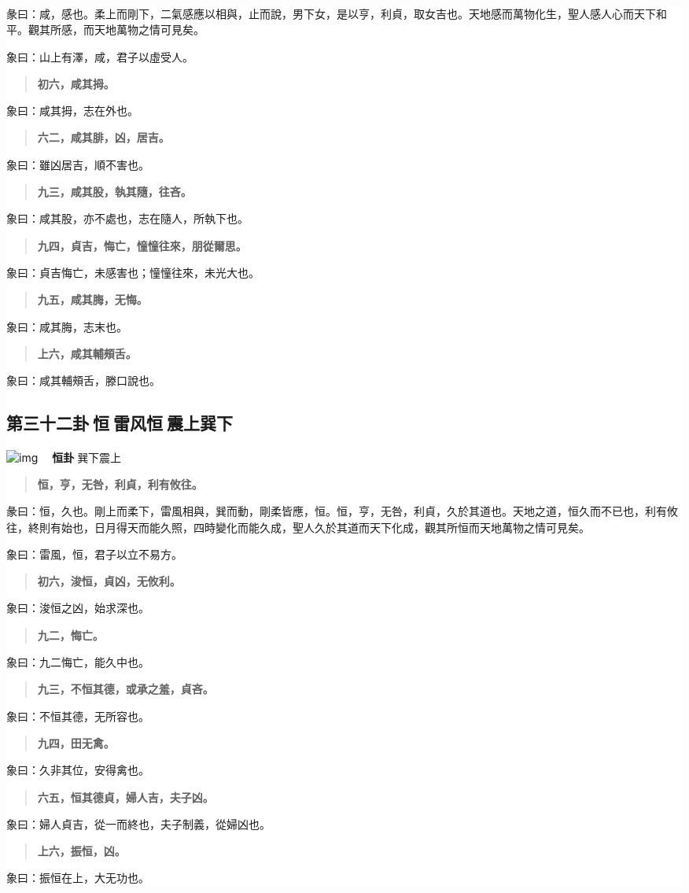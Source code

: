 彖曰：咸，感也。柔上而剛下，二氣感應以相與，止而說，男下女，是以亨，利貞，取女吉也。天地感而萬物化生，聖人感人心而天下和平。觀其所感，而天地萬物之情可見矣。

象曰：山上有澤，咸，君子以虛受人。

> **初六，咸其拇。**

象曰：咸其拇，志在外也。

> **六二，咸其腓，凶，居吉。**

象曰：雖凶居吉，順不害也。

> **九三，咸其股，執其隨，往吝。**

象曰：咸其股，亦不處也，志在隨人，所執下也。

> **九四，貞吉，悔亡，憧憧往來，朋從爾思。**

象曰：貞吉悔亡，未感害也；憧憧往來，未光大也。

> **九五，咸其脢，无悔。**

象曰：咸其脢，志末也。

> **上六，咸其輔頰舌。**

象曰：咸其輔頰舌，滕口說也。　



## 第三十二卦 恒 雷风恒 震上巽下

![img](https://www.eee-learning.com/image/yi32b.png)　 **恒卦** 巽下震上

> **恒，亨，无咎，利貞，利有攸往。**

彖曰：恒，久也。剛上而柔下，雷風相與，巽而動，剛柔皆應，恒。恒，亨，无咎，利貞，久於其道也。天地之道，恒久而不已也，利有攸往，終則有始也，日月得天而能久照，四時變化而能久成，聖人久於其道而天下化成，觀其所恒而天地萬物之情可見矣。

象曰：雷風，恒，君子以立不易方。 

> **初六，浚恒，貞凶，无攸利。**

象曰：浚恒之凶，始求深也。

> **九二，悔亡。**

象曰：九二悔亡，能久中也。

> **九三，不恒其德，或承之羞，貞吝。**

象曰：不恒其德，无所容也。

> **九四，田无禽。**

象曰：久非其位，安得禽也。

> **六五，恒其德貞，婦人吉，夫子凶。**

象曰：婦人貞吉，從一而終也，夫子制義，從婦凶也。

> **上六，振恒，凶。**

象曰：振恒在上，大无功也。
